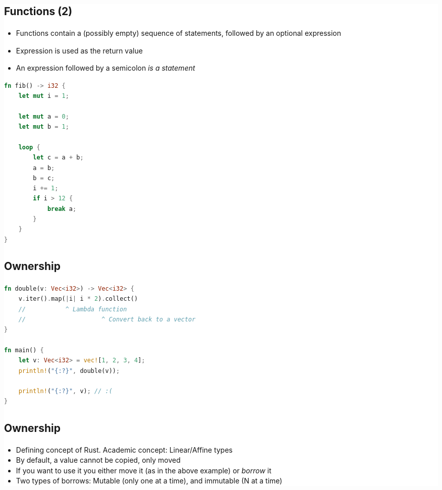 ## Functions (2)

* Functions contain a (possibly empty) sequence of statements, followed by an
  optional expression

* Expression is used as the return value

* An expression followed by a semicolon *is a statement*

```rust
fn fib() -> i32 {
    let mut i = 1;

    let mut a = 0;
    let mut b = 1;

    loop {
        let c = a + b;
        a = b;
        b = c;
        i += 1;
        if i > 12 {
            break a;
        }
    }
}
```

## Ownership

```rust
fn double(v: Vec<i32>) -> Vec<i32> {
    v.iter().map(|i| i * 2).collect()
    //           ^ Lambda function
    //                     ^ Convert back to a vector
}

fn main() {
    let v: Vec<i32> = vec![1, 2, 3, 4];
    println!("{:?}", double(v));

    println!("{:?}", v); // :(
}
```

## Ownership

* Defining concept of Rust. Academic concept: Linear/Affine types
* By default, a value cannot be copied, only moved
* If you want to use it you either move it (as in the above example) or
  *borrow* it
* Two types of borrows: Mutable (only one at a time), and immutable (N at a
  time)
